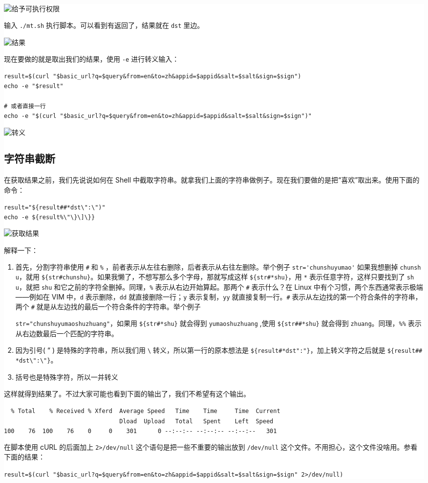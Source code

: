 ![给予可执行权限](https://cdn.jsdelivr.net/gh/chunshuyumao/202203@master/202203251220209.png)

输入 `./mt.sh` 执行脚本。可以看到有返回了，结果就在 `dst` 里边。

![结果](https://cdn.jsdelivr.net/gh/chunshuyumao/202203@master/202203251255943.png)

现在要做的就是取出我们的结果，使用 `-e` 进行转义输入：

```shell
result=$(curl "$basic_url?q=$query&from=en&to=zh&appid=$appid&salt=$salt&sign=$sign")
echo -e "$result"

# 或者直接一行
echo -e "$(curl "$basic_url?q=$query&from=en&to=zh&appid=$appid&salt=$salt&sign=$sign")"
```

![转义](https://cdn.jsdelivr.net/gh/chunshuyumao/202203@master/202203251258949.png)

## 字符串截断

在获取结果之前，我们先说说如何在 Shell 中截取字符串。就拿我们上面的字符串做例子。现在我们要做的是把“喜欢”取出来。使用下面的命令：

```shell
result="${result##*dst\":\")"
echo -e ${result%\"\}\]\}}
```

![获取结果](https://cdn.jsdelivr.net/gh/chunshuyumao/202203@master/202203251308513.png)

解释一下：

1. 首先，分割字符串使用 `#` 和 `%` ，前者表示从左往右删除，后者表示从右往左删除。举个例子 `str='chunshuyumao'` 如果我想删掉 `chunshu`，就用 `${str#chunshu}`。如果我懒了，不想写那么多个字母，那就写成这样 `${str#*shu}`，用 `*` 表示任意字符，这样只要找到了 `shu`，就把 `shu` 和它之前的字符全删掉。同理，`%` 表示从右边开始算起。那两个 `#` 表示什么？在 Linux 中有个习惯，两个东西通常表示极端——例如在 VIM 中，`d` 表示删除，`dd` 就直接删除一行；`y` 表示复制，`yy` 就直接复制一行。`#` 表示从左边找的第一个符合条件的字符串，两个 `#` 就是从左边找的最后一个符合条件的字符串。举个例子

   `str="chunshuyumaoshuzhuang"`，如果用 `${str#*shu}` 就会得到 `yumaoshuzhuang` ,使用 `${str##*shu}` 就会得到 `zhuang`。同理，`%%` 表示从右边数最后一个匹配的字符串。

2. 因为引号( “ ) 是特殊的字符串，所以我们用 `\` 转义，所以第一行的原本想法是 `${result#*dst":"}`，加上转义字符之后就是 `${result##*dst\":\"}`。

3. 括号也是特殊字符，所以一并转义

这样就得到结果了。不过大家可能也看到下面的输出了，我们不希望有这个输出。

```shell
  % Total    % Received % Xferd  Average Speed   Time    Time     Time  Current
                                 Dload  Upload   Total   Spent    Left  Speed
100    76  100    76    0     0    301      0 --:--:-- --:--:-- --:--:--   301
```

在脚本使用 cURL 的后面加上 `2>/dev/null` 这个语句是把一些不重要的输出放到 `/dev/null` 这个文件。不用担心，这个文件没啥用。参看下面的结果：

```shell
result=$(curl "$basic_url?q=$query&from=en&to=zh&appid=$appid&salt=$salt&sign=$sign" 2>/dev/null)
```
